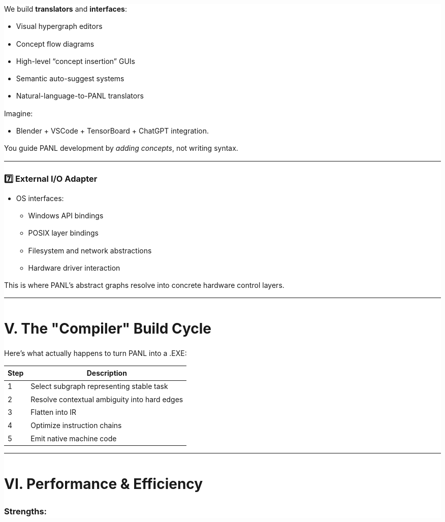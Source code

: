 We build **translators** and **interfaces**:

* Visual hypergraph editors

* Concept flow diagrams

* High-level “concept insertion” GUIs

* Semantic auto-suggest systems

* Natural-language-to-PANL translators

Imagine:

* Blender \+ VSCode \+ TensorBoard \+ ChatGPT integration.

You guide PANL development by *adding concepts*, not writing syntax.

---

### **7️⃣ External I/O Adapter**

* OS interfaces:

  * Windows API bindings

  * POSIX layer bindings

  * Filesystem and network abstractions

  * Hardware driver interaction

This is where PANL’s abstract graphs resolve into concrete hardware control layers.

---

# **V. The "Compiler" Build Cycle**

Here’s what actually happens to turn PANL into a .EXE:

| Step | Description |
| ----- | ----- |
| 1 | Select subgraph representing stable task |
| 2 | Resolve contextual ambiguity into hard edges |
| 3 | Flatten into IR |
| 4 | Optimize instruction chains |
| 5 | Emit native machine code |

---

# **VI. Performance & Efficiency**

### **Strengths:**
